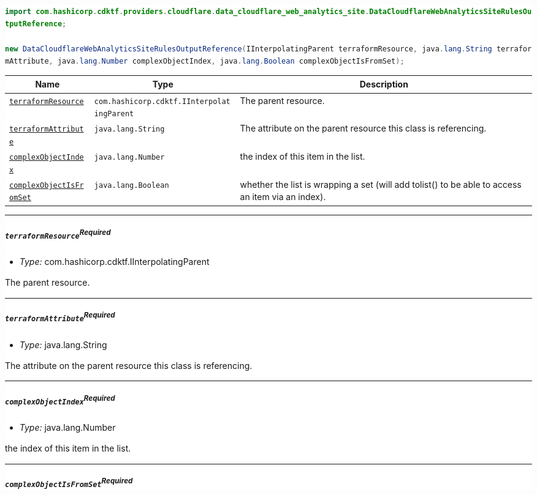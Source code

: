 ```java
import com.hashicorp.cdktf.providers.cloudflare.data_cloudflare_web_analytics_site.DataCloudflareWebAnalyticsSiteRulesOutputReference;

new DataCloudflareWebAnalyticsSiteRulesOutputReference(IInterpolatingParent terraformResource, java.lang.String terraformAttribute, java.lang.Number complexObjectIndex, java.lang.Boolean complexObjectIsFromSet);
```

| **Name** | **Type** | **Description** |
| --- | --- | --- |
| <code><a href="#@cdktf/provider-cloudflare.dataCloudflareWebAnalyticsSite.DataCloudflareWebAnalyticsSiteRulesOutputReference.Initializer.parameter.terraformResource">terraformResource</a></code> | <code>com.hashicorp.cdktf.IInterpolatingParent</code> | The parent resource. |
| <code><a href="#@cdktf/provider-cloudflare.dataCloudflareWebAnalyticsSite.DataCloudflareWebAnalyticsSiteRulesOutputReference.Initializer.parameter.terraformAttribute">terraformAttribute</a></code> | <code>java.lang.String</code> | The attribute on the parent resource this class is referencing. |
| <code><a href="#@cdktf/provider-cloudflare.dataCloudflareWebAnalyticsSite.DataCloudflareWebAnalyticsSiteRulesOutputReference.Initializer.parameter.complexObjectIndex">complexObjectIndex</a></code> | <code>java.lang.Number</code> | the index of this item in the list. |
| <code><a href="#@cdktf/provider-cloudflare.dataCloudflareWebAnalyticsSite.DataCloudflareWebAnalyticsSiteRulesOutputReference.Initializer.parameter.complexObjectIsFromSet">complexObjectIsFromSet</a></code> | <code>java.lang.Boolean</code> | whether the list is wrapping a set (will add tolist() to be able to access an item via an index). |

---

##### `terraformResource`<sup>Required</sup> <a name="terraformResource" id="@cdktf/provider-cloudflare.dataCloudflareWebAnalyticsSite.DataCloudflareWebAnalyticsSiteRulesOutputReference.Initializer.parameter.terraformResource"></a>

- *Type:* com.hashicorp.cdktf.IInterpolatingParent

The parent resource.

---

##### `terraformAttribute`<sup>Required</sup> <a name="terraformAttribute" id="@cdktf/provider-cloudflare.dataCloudflareWebAnalyticsSite.DataCloudflareWebAnalyticsSiteRulesOutputReference.Initializer.parameter.terraformAttribute"></a>

- *Type:* java.lang.String

The attribute on the parent resource this class is referencing.

---

##### `complexObjectIndex`<sup>Required</sup> <a name="complexObjectIndex" id="@cdktf/provider-cloudflare.dataCloudflareWebAnalyticsSite.DataCloudflareWebAnalyticsSiteRulesOutputReference.Initializer.parameter.complexObjectIndex"></a>

- *Type:* java.lang.Number

the index of this item in the list.

---

##### `complexObjectIsFromSet`<sup>Required</sup> <a name="complexObjectIsFromSet" id="@cdktf/provider-cloudflare.dataCloudflareWebAnalyticsSite.DataCloudflareWebAnalyticsSiteRulesOutputReference.Initializer.parameter.complexObjectIsFromSet"></a>
